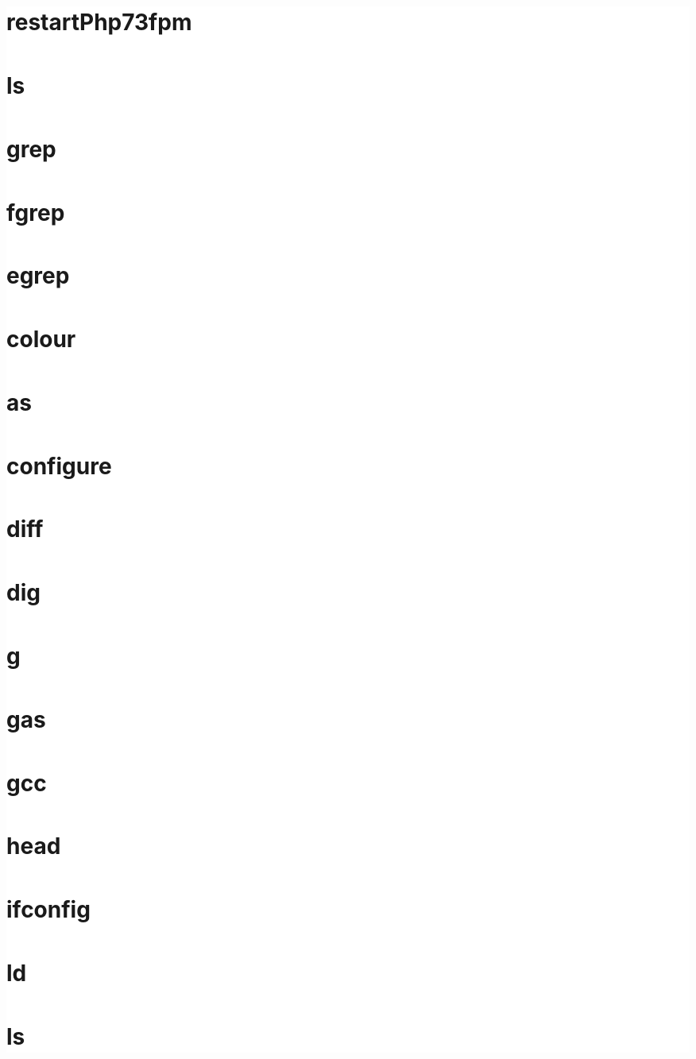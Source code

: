 # restartPhp73fpm

# ls

# grep

# fgrep

# egrep

# colour

# as

# configure

# diff

# dig

# g

# gas

# gcc

# head

# ifconfig

# ld

# ls
